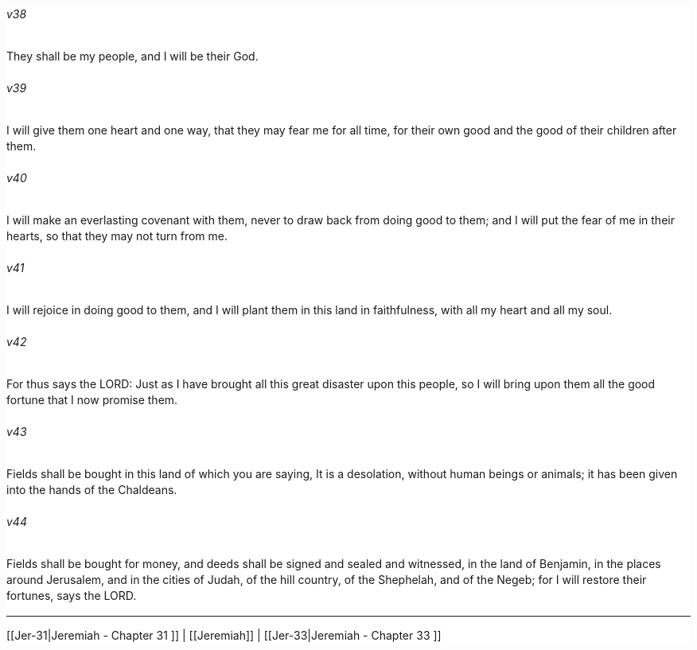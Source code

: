 ###### v38
They shall be my people, and I will be their God.
###### v39
I will give them one heart and one way, that they may fear me for all time, for their own good and the good of their children after them.
###### v40
I will make an everlasting covenant with them, never to draw back from doing good to them; and I will put the fear of me in their hearts, so that they may not turn from me.
###### v41
I will rejoice in doing good to them, and I will plant them in this land in faithfulness, with all my heart and all my soul.
###### v42
For thus says the LORD: Just as I have brought all this great disaster upon this people, so I will bring upon them all the good fortune that I now promise them.
###### v43
Fields shall be bought in this land of which you are saying, It is a desolation, without human beings or animals; it has been given into the hands of the Chaldeans.
###### v44
Fields shall be bought for money, and deeds shall be signed and sealed and witnessed, in the land of Benjamin, in the places around Jerusalem, and in the cities of Judah, of the hill country, of the Shephelah, and of the Negeb; for I will restore their fortunes, says the LORD.

***

[[Jer-31|Jeremiah - Chapter 31 ]] | [[Jeremiah]] | [[Jer-33|Jeremiah - Chapter 33 ]]
